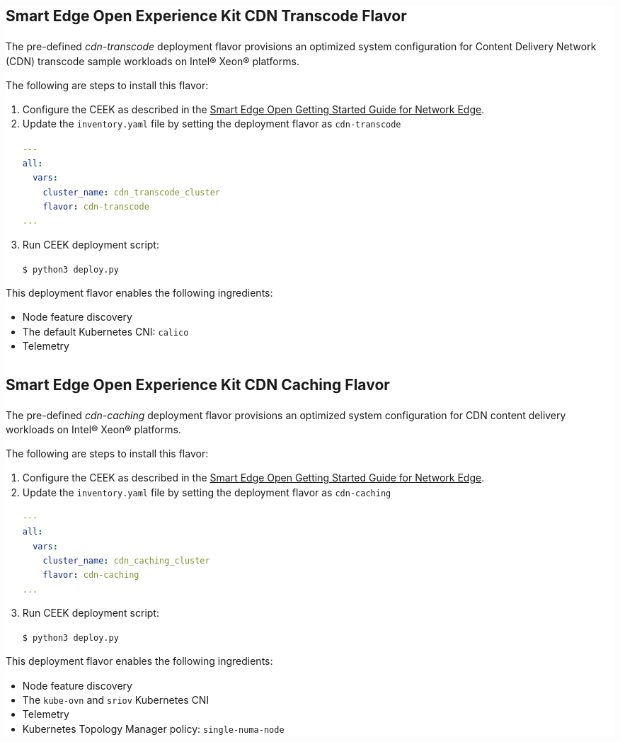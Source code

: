 ## Smart Edge Open Experience Kit CDN Transcode Flavor

The pre-defined *cdn-transcode* deployment flavor provisions an optimized system configuration for Content Delivery Network (CDN) transcode sample workloads on Intel® Xeon® platforms.

The following are steps to install this flavor:
1. Configure the CEEK as described in the [Smart Edge Open Getting Started Guide for Network Edge](getting-started/smartedge-open-cluster-setup.md).
2. Update the `inventory.yaml` file by setting the deployment flavor as `cdn-transcode`
    ```yaml
    ---
    all:
      vars:
        cluster_name: cdn_transcode_cluster
        flavor: cdn-transcode
    ... 
    ```
3. Run CEEK deployment script:
    ```shell
    $ python3 deploy.py
    ```

This deployment flavor enables the following ingredients:
* Node feature discovery
* The default Kubernetes CNI: `calico`
* Telemetry

## Smart Edge Open Experience Kit CDN Caching Flavor

The pre-defined *cdn-caching* deployment flavor provisions an optimized system configuration for CDN content delivery workloads on Intel® Xeon® platforms.

The following are steps to install this flavor:
1. Configure the CEEK as described in the [Smart Edge Open Getting Started Guide for Network Edge](getting-started/smartedge-open-cluster-setup.md).
2. Update the `inventory.yaml` file by setting the deployment flavor as `cdn-caching`
    ```yaml
    ---
    all:
      vars:
        cluster_name: cdn_caching_cluster
        flavor: cdn-caching
    ... 
    ```
3. Run CEEK deployment script:
    ```shell
    $ python3 deploy.py
    ```

This deployment flavor enables the following ingredients:
* Node feature discovery
* The `kube-ovn` and `sriov` Kubernetes CNI
* Telemetry
* Kubernetes Topology Manager policy: `single-numa-node`
